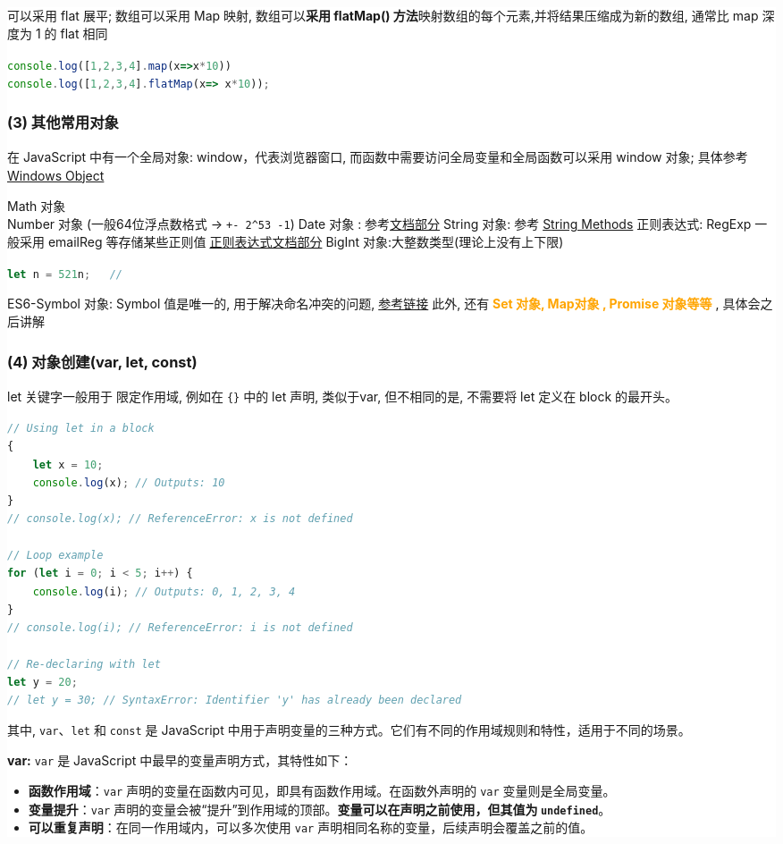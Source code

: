 可以采用 flat 展平;
数组可以采用 Map 映射,
数组可以**采用 flatMap() 方法**映射数组的每个元素,并将结果压缩成为新的数组, 通常比 map 深度为  1 的 flat 相同 
```js
console.log([1,2,3,4].map(x=>x*10))
console.log([1,2,3,4].flatMap(x=> x*10));
```

### (3) 其他常用对象
在 JavaScript 中有一个全局对象:
window，代表浏览器窗口, 而函数中需要访问全局变量和全局函数可以采用 window 对象; 具体参考[Windows Object](https://www.w3schools.com/jsref/obj_window.asp) 

Math 对象  
Number 对象 (一般64位浮点数格式 -> `+- 2^53 -1`)
Date 对象 : 参考[文档部分](https://www.w3schools.com/jsref/jsref_obj_date.asp)
String 对象: 参考 [String Methods](https://www.w3schools.com/js/js_string_methods.asp)
正则表达式: RegExp 一般采用  emailReg 等存储某些正则值 [正则表达式文档部分](https://www.w3schools.com/jsref/jsref_obj_regexp.asp)
BigInt 对象:大整数类型(理论上没有上下限) 
```js
let n = 521n;   // 
```

ES6-Symbol 对象:  Symbol 值是唯一的,  用于解决命名冲突的问题, [参考链接](https://www.w3schools.com/js/js_es6.asp#mark_symbol) 
此外, 还有 <b><mark style="background: transparent; color: orange">Set 对象, Map对象 ,  Promise 对象等等</mark></b> , 具体会之后讲解

### (4) 对象创建(var, let, const)
let 关键字一般用于 限定作用域, 例如在 `{}` 中的 let 声明, 类似于var, 但不相同的是, 不需要将 let 定义在 block 的最开头。
```js
// Using let in a block  
{  
    let x = 10;  
    console.log(x); // Outputs: 10  
}  
// console.log(x); // ReferenceError: x is not defined  

// Loop example  
for (let i = 0; i < 5; i++) {  
    console.log(i); // Outputs: 0, 1, 2, 3, 4  
}  
// console.log(i); // ReferenceError: i is not defined  

// Re-declaring with let  
let y = 20;  
// let y = 30; // SyntaxError: Identifier 'y' has already been declared
```

其中, `var`、`let` 和 `const` 是 JavaScript 中用于声明变量的三种方式。它们有不同的作用域规则和特性，适用于不同的场景。

**var:**
`var` 是 JavaScript 中最早的变量声明方式，其特性如下：
- **函数作用域**：`var` 声明的变量在函数内可见，即具有函数作用域。在函数外声明的 `var` 变量则是全局变量。
- **变量提升**：`var` 声明的变量会被“提升”到作用域的顶部。**变量可以在声明之前使用，但其值为 `undefined`**。
- **可以重复声明**：在同一作用域内，可以多次使用 `var` 声明相同名称的变量，后续声明会覆盖之前的值。
